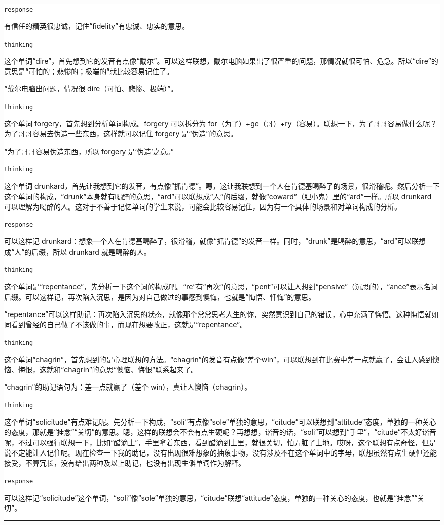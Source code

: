 `response`

有信任的精英很忠诚，记住“fidelity”有忠诚、忠实的意思。

  

`thinking`

这个单词“dire”，首先想到它的发音有点像“戴尔”。可以这样联想，戴尔电脑如果出了很严重的问题，那情况就很可怕、危急。所以“dire”的意思是“可怕的；悲惨的；极端的”就比较容易记住了。

  

“戴尔电脑出问题，情况很 dire（可怕、悲惨、极端）”。

  

`thinking`

这个单词 forgery，首先想到分析单词构成。forgery 可以拆分为 for（为了）+ge（哥）+ry（容易）。联想一下，为了哥哥容易做什么呢？为了哥哥容易去伪造一些东西，这样就可以记住 forgery 是“伪造”的意思。

  

“为了哥哥容易伪造东西，所以 forgery 是‘伪造’之意。”

  

`thinking`

这个单词 drunkard，首先让我想到它的发音，有点像“抓肯德”。嗯，这让我联想到一个人在肯德基喝醉了的场景，很滑稽呢。然后分析一下这个单词的构成，“drunk”本身就有喝醉的意思，“ard”可以联想成“人”的后缀，就像“coward”（胆小鬼）里的“ard”一样。所以 drunkard 可以理解为喝醉的人。这对于不善于记忆单词的学生来说，可能会比较容易记住，因为有一个具体的场景和对单词构成的分析。

`response`

可以这样记 drunkard：想象一个人在肯德基喝醉了，很滑稽，就像“抓肯德”的发音一样。同时，“drunk”是喝醉的意思，“ard”可以联想成“人”的后缀，所以 drunkard 就是喝醉的人。

  

`thinking`

这个单词是“repentance”，先分析一下这个词的构成吧。“re”有“再次”的意思，“pent”可以让人想到“pensive”（沉思的），“ance”表示名词后缀。可以这样记，再次陷入沉思，是因为对自己做过的事感到懊悔，也就是“悔悟、忏悔”的意思。

  

“repentance”可以这样助记：再次陷入沉思的状态，就像那个常常思考人生的你，突然意识到自己的错误，心中充满了悔悟。这种悔悟就如同看到曾经的自己做了不该做的事，而现在想要改正，这就是“repentance”。

  

`thinking`

这个单词“chagrin”，首先想到的是心理联想的方法。“chagrin”的发音有点像“差个win”，可以联想到在比赛中差一点就赢了，会让人感到懊恼、悔恨，这就和“chagrin”的意思“懊恼、悔恨”联系起来了。

  

“chagrin”的助记语句为：差一点就赢了（差个 win），真让人懊恼（chagrin）。

  

`thinking`

这个单词“solicitude”有点难记呢。先分析一下构成，“soli”有点像“sole”单独的意思，“citude”可以联想到“attitude”态度，单独的一种关心的态度，那就是“挂念”“关切”的意思。嗯，这样的联想会不会有点生硬呢？再想想，谐音的话，“soli”可以想到“手里”，“citude”不太好谐音呢，不过可以强行联想一下，比如“醋滴土”，手里拿着东西，看到醋滴到土里，就很关切，怕弄脏了土地。哎呀，这个联想有点奇怪，但是说不定能让人记住呢。现在检查一下我的助记，没有出现很难想象的抽象事物，没有涉及不在这个单词中的字母，联想虽然有点生硬但还能接受，不算冗长，没有给出两种及以上助记，也没有出现生僻单词作为解释。

`response`

可以这样记“solicitude”这个单词，“soli”像“sole”单独的意思，“citude”联想“attitude”态度，单独的一种关心的态度，也就是“挂念”“关切”。

---
